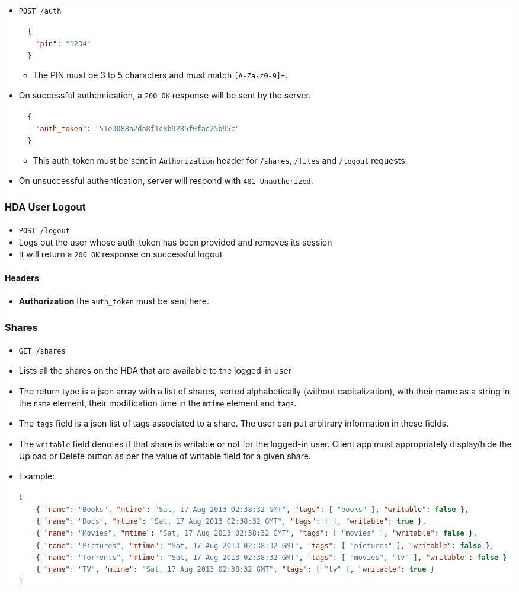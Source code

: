 * `POST /auth`
    ```json
      {
        "pin": "1234"
      }
    ```
  * The PIN must be 3 to 5 characters and must match `[A-Za-z0-9]+`.

* On successful authentication, a `200 OK` response will be sent by the server.
    ```json
      {
        "auth_token": "51e3088a2da8f1c8b9285f0fae25b95c"
      }
    ```
  * This auth_token must be sent in `Authorization` header for `/shares`, `/files` and `/logout` requests.
* On unsuccessful authentication, server will respond with `401 Unauthorized`. 

### HDA User Logout

* `POST /logout`
* Logs out the user whose auth_token has been provided and removes its session
* It will return a `200 OK` response on successful logout

#### Headers
* **Authorization** the `auth_token` must be sent here.

### Shares

* `GET /shares`
 * Lists all the shares on the HDA that are available to the logged-in user
 * The return type is a json array with a list of shares, sorted alphabetically (without capitalization), with their name as a string in the `name` element, their modification time in the `mtime` element and `tags`.
 * The `tags` field is a json list of tags associated to a share. The user can put arbitrary information in these fields.
 * The `writable` field denotes if that share is writable or not for the logged-in user. Client app must appropriately display/hide the Upload or Delete button as per the value of writable field for a given share.  
 * Example:

      ```json
      [
          { "name": "Books", "mtime": "Sat, 17 Aug 2013 02:38:32 GMT", "tags": [ "books" ], "writable": false },
          { "name": "Docs", "mtime": "Sat, 17 Aug 2013 02:38:32 GMT", "tags": [ ], "writable": true },
          { "name": "Movies", "mtime": "Sat, 17 Aug 2013 02:38:32 GMT", "tags": [ "movies" ], "writable": false },
          { "name": "Pictures", "mtime": "Sat, 17 Aug 2013 02:38:32 GMT", "tags": [ "pictures" ], "writable": false },
          { "name": "Torrents", "mtime": "Sat, 17 Aug 2013 02:38:32 GMT", "tags": [ "movies", "tv" ], "writable": false }
          { "name": "TV", "mtime": "Sat, 17 Aug 2013 02:38:32 GMT", "tags": [ "tv" ], "writable": true }
      ]
      ```
